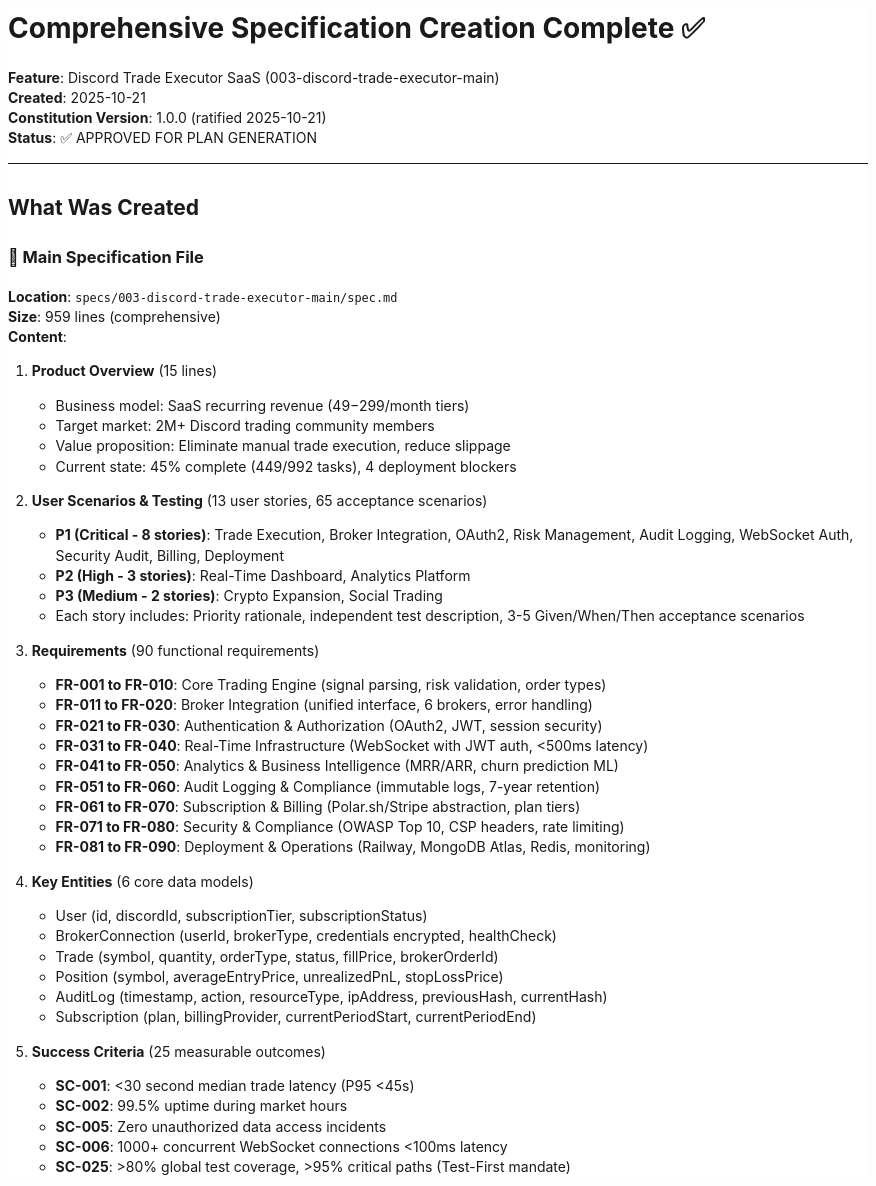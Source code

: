 # Comprehensive Specification Creation Complete ✅

**Feature**: Discord Trade Executor SaaS (003-discord-trade-executor-main)  
**Created**: 2025-10-21  
**Constitution Version**: 1.0.0 (ratified 2025-10-21)  
**Status**: ✅ APPROVED FOR PLAN GENERATION

---

## What Was Created

### 📄 Main Specification File
**Location**: `specs/003-discord-trade-executor-main/spec.md`  
**Size**: 959 lines (comprehensive)  
**Content**:

1. **Product Overview** (15 lines)
   - Business model: SaaS recurring revenue ($49-$299/month tiers)
   - Target market: 2M+ Discord trading community members
   - Value proposition: Eliminate manual trade execution, reduce slippage
   - Current state: 45% complete (449/992 tasks), 4 deployment blockers

2. **User Scenarios & Testing** (13 user stories, 65 acceptance scenarios)
   - **P1 (Critical - 8 stories)**: Trade Execution, Broker Integration, OAuth2, Risk Management, Audit Logging, WebSocket Auth, Security Audit, Billing, Deployment
   - **P2 (High - 3 stories)**: Real-Time Dashboard, Analytics Platform
   - **P3 (Medium - 2 stories)**: Crypto Expansion, Social Trading
   - Each story includes: Priority rationale, independent test description, 3-5 Given/When/Then acceptance scenarios

3. **Requirements** (90 functional requirements)
   - **FR-001 to FR-010**: Core Trading Engine (signal parsing, risk validation, order types)
   - **FR-011 to FR-020**: Broker Integration (unified interface, 6 brokers, error handling)
   - **FR-021 to FR-030**: Authentication & Authorization (OAuth2, JWT, session security)
   - **FR-031 to FR-040**: Real-Time Infrastructure (WebSocket with JWT auth, <500ms latency)
   - **FR-041 to FR-050**: Analytics & Business Intelligence (MRR/ARR, churn prediction ML)
   - **FR-051 to FR-060**: Audit Logging & Compliance (immutable logs, 7-year retention)
   - **FR-061 to FR-070**: Subscription & Billing (Polar.sh/Stripe abstraction, plan tiers)
   - **FR-071 to FR-080**: Security & Compliance (OWASP Top 10, CSP headers, rate limiting)
   - **FR-081 to FR-090**: Deployment & Operations (Railway, MongoDB Atlas, Redis, monitoring)

4. **Key Entities** (6 core data models)
   - User (id, discordId, subscriptionTier, subscriptionStatus)
   - BrokerConnection (userId, brokerType, credentials encrypted, healthCheck)
   - Trade (symbol, quantity, orderType, status, fillPrice, brokerOrderId)
   - Position (symbol, averageEntryPrice, unrealizedPnL, stopLossPrice)
   - AuditLog (timestamp, action, resourceType, ipAddress, previousHash, currentHash)
   - Subscription (plan, billingProvider, currentPeriodStart, currentPeriodEnd)

5. **Success Criteria** (25 measurable outcomes)
   - **SC-001**: <30 second median trade latency (P95 <45s)
   - **SC-002**: 99.5% uptime during market hours
   - **SC-005**: Zero unauthorized data access incidents
   - **SC-006**: 1000+ concurrent WebSocket connections <100ms latency
   - **SC-025**: >80% global test coverage, >95% critical paths (Test-First mandate)
